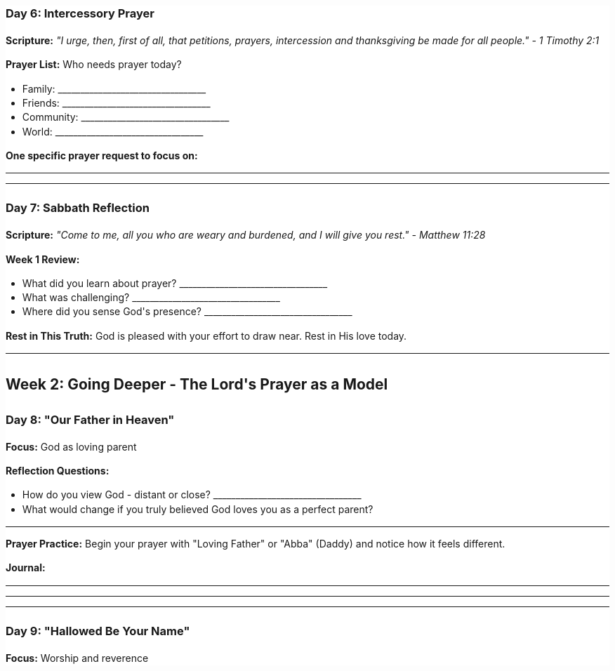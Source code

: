 
### Day 6: Intercessory Prayer
**Scripture:** *"I urge, then, first of all, that petitions, prayers, intercession and thanksgiving be made for all people." - 1 Timothy 2:1*

**Prayer List:**
Who needs prayer today?
- Family: _________________________________
- Friends: _________________________________
- Community: _________________________________
- World: _________________________________

**One specific prayer request to focus on:**
_________________________________

---

### Day 7: Sabbath Reflection
**Scripture:** *"Come to me, all you who are weary and burdened, and I will give you rest." - Matthew 11:28*

**Week 1 Review:**
- What did you learn about prayer? _________________________________
- What was challenging? _________________________________
- Where did you sense God's presence? _________________________________

**Rest in This Truth:**
God is pleased with your effort to draw near. Rest in His love today.

---

## Week 2: Going Deeper - The Lord's Prayer as a Model

### Day 8: "Our Father in Heaven"
**Focus:** God as loving parent

**Reflection Questions:**
- How do you view God - distant or close? _________________________________
- What would change if you truly believed God loves you as a perfect parent?
_________________________________

**Prayer Practice:**
Begin your prayer with "Loving Father" or "Abba" (Daddy) and notice how it feels different.

**Journal:**
_________________________________
_________________________________

---

### Day 9: "Hallowed Be Your Name"
**Focus:** Worship and reverence
